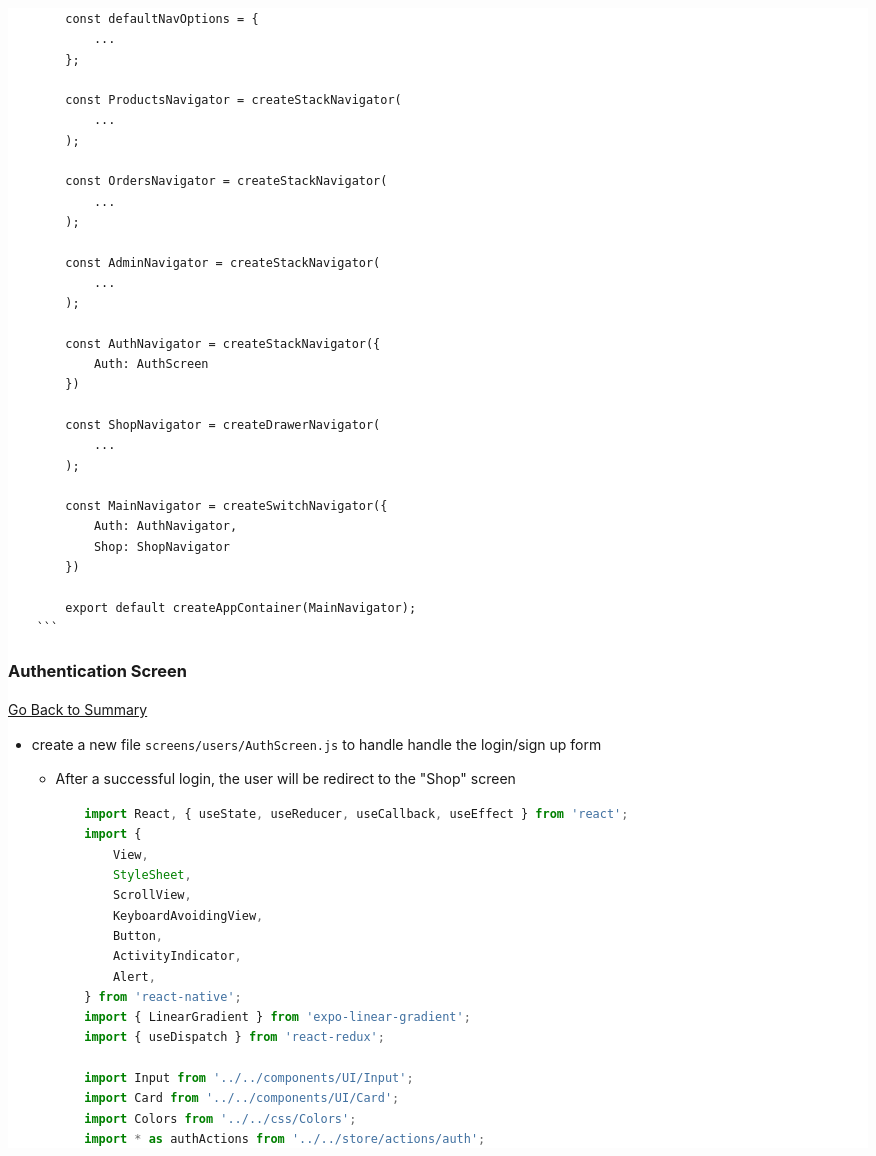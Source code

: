             const defaultNavOptions = {
                ...
            };

            const ProductsNavigator = createStackNavigator(
                ...
            );

            const OrdersNavigator = createStackNavigator(
                ...
            );

            const AdminNavigator = createStackNavigator(
                ...
            );

            const AuthNavigator = createStackNavigator({
                Auth: AuthScreen
            })

            const ShopNavigator = createDrawerNavigator(
                ...
            );

            const MainNavigator = createSwitchNavigator({
                Auth: AuthNavigator,
                Shop: ShopNavigator
            })

            export default createAppContainer(MainNavigator);
        ```

<h3 id='authscreen'>Authentication Screen</h3>

[Go Back to Summary](#summary)

-   create a new file `screens/users/AuthScreen.js` to handle handle the login/sign up form

    -   After a successful login, the user will be redirect to the "Shop" screen

        ```JavaScript
            import React, { useState, useReducer, useCallback, useEffect } from 'react';
            import {
                View,
                StyleSheet,
                ScrollView,
                KeyboardAvoidingView,
                Button,
                ActivityIndicator,
                Alert,
            } from 'react-native';
            import { LinearGradient } from 'expo-linear-gradient';
            import { useDispatch } from 'react-redux';

            import Input from '../../components/UI/Input';
            import Card from '../../components/UI/Card';
            import Colors from '../../css/Colors';
            import * as authActions from '../../store/actions/auth';
